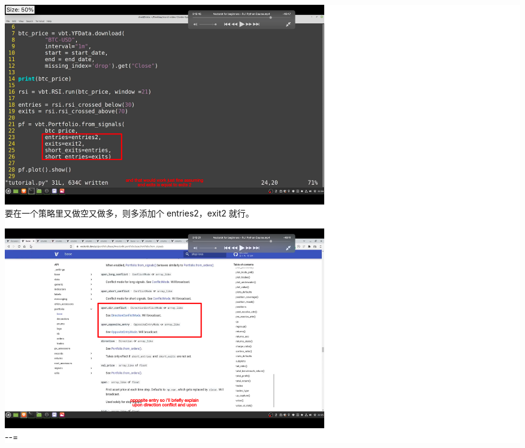 <img src='./img/2023-03-18-15-05-00.png' height=333px></img>  
要在一个策略里又做空又做多，则多添加个 entries2，exit2 就行。

<img src='./img/2023-03-18-15-06-23.png' height=333px></img>  
--=  